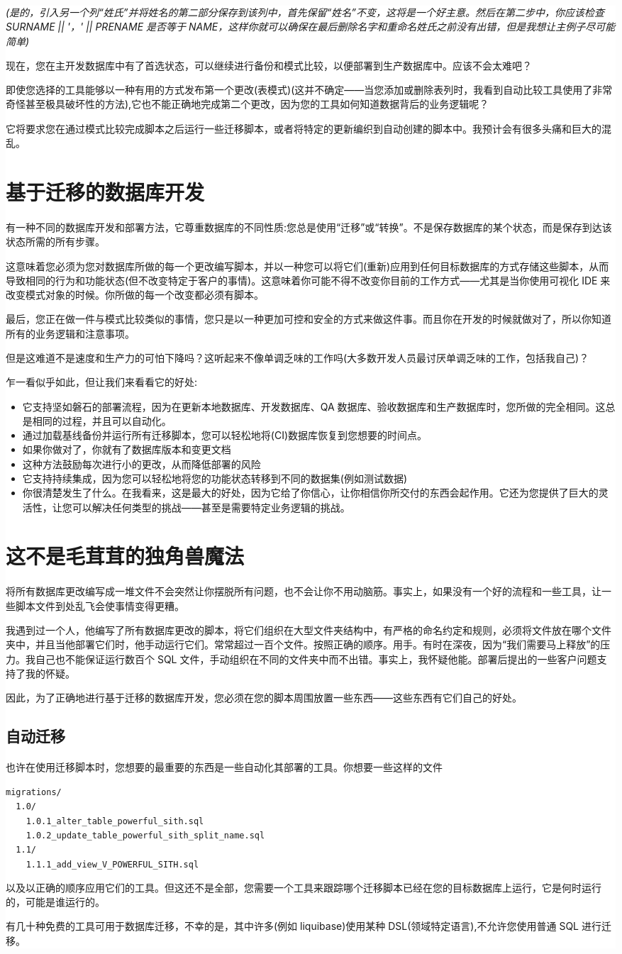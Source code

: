 *(是的，引入另一个列“姓氏”并将姓名的第二部分保存到该列中，首先保留“姓名”不变，这将是一个好主意。然后在第二步中，你应该检查 SURNAME || '，' || PRENAME 是否等于 NAME，这样你就可以确保在最后删除名字和重命名姓氏之前没有出错，但是我想让主例子尽可能简单)*

现在，您在主开发数据库中有了首选状态，可以继续进行备份和模式比较，以便部署到生产数据库中。应该不会太难吧？

即使您选择的工具能够以一种有用的方式发布第一个更改(表模式)(这并不确定——当您添加或删除表列时，我看到自动比较工具使用了非常奇怪甚至极具破坏性的方法),它也不能正确地完成第二个更改，因为您的工具如何知道数据背后的业务逻辑呢？

它将要求您在通过模式比较完成脚本之后运行一些迁移脚本，或者将特定的更新编织到自动创建的脚本中。我预计会有很多头痛和巨大的混乱。

# [](#migrationbased-database-development)基于迁移的数据库开发

有一种不同的数据库开发和部署方法，它尊重数据库的不同性质:您总是使用“迁移”或“转换”。不是保存数据库的某个状态，而是保存到达该状态所需的所有步骤。

这意味着您必须为您对数据库所做的每一个更改编写脚本，并以一种您可以将它们(重新)应用到任何目标数据库的方式存储这些脚本，从而导致相同的行为和功能状态(但不改变特定于客户的事情)。这意味着你可能不得不改变你目前的工作方式——尤其是当你使用可视化 IDE 来改变模式对象的时候。你所做的每一个改变都必须有脚本。

最后，您正在做一件与模式比较类似的事情，您只是以一种更加可控和安全的方式来做这件事。而且你在开发的时候就做对了，所以你知道所有的业务逻辑和注意事项。

但是这难道不是速度和生产力的可怕下降吗？这听起来不像单调乏味的工作吗(大多数开发人员最讨厌单调乏味的工作，包括我自己)？

乍一看似乎如此，但让我们来看看它的好处:

*   它支持坚如磐石的部署流程，因为在更新本地数据库、开发数据库、QA 数据库、验收数据库和生产数据库时，您所做的完全相同。这总是相同的过程，并且可以自动化。
*   通过加载基线备份并运行所有迁移脚本，您可以轻松地将(CI)数据库恢复到您想要的时间点。
*   如果你做对了，你就有了数据库版本和变更文档
*   这种方法鼓励每次进行小的更改，从而降低部署的风险
*   它支持持续集成，因为您可以轻松地将您的功能状态转移到不同的数据集(例如测试数据)
*   你很清楚发生了什么。在我看来，这是最大的好处，因为它给了你信心，让你相信你所交付的东西会起作用。它还为您提供了巨大的灵活性，让您可以解决任何类型的挑战——甚至是需要特定业务逻辑的挑战。

# [](#its-not-fluffy-unicorn-magic)这不是毛茸茸的独角兽魔法

将所有数据库更改编写成一堆文件不会突然让你摆脱所有问题，也不会让你不用动脑筋。事实上，如果没有一个好的流程和一些工具，让一些脚本文件到处乱飞会使事情变得更糟。

我遇到过一个人，他编写了所有数据库更改的脚本，将它们组织在大型文件夹结构中，有严格的命名约定和规则，必须将文件放在哪个文件夹中，并且当他部署它们时，他手动运行它们。常常超过一百个文件。按照正确的顺序。用手。有时在深夜，因为“我们需要马上释放”的压力。我自己也不能保证运行数百个 SQL 文件，手动组织在不同的文件夹中而不出错。事实上，我怀疑他能。部署后提出的一些客户问题支持了我的怀疑。

因此，为了正确地进行基于迁移的数据库开发，您必须在您的脚本周围放置一些东西——这些东西有它们自己的好处。

## [](#automated-migration)自动迁移

也许在使用迁移脚本时，您想要的最重要的东西是一些自动化其部署的工具。你想要一些这样的文件

```
migrations/
  1.0/
    1.0.1_alter_table_powerful_sith.sql
    1.0.2_update_table_powerful_sith_split_name.sql
  1.1/
    1.1.1_add_view_V_POWERFUL_SITH.sql 
```

以及以正确的顺序应用它们的工具。但这还不是全部，您需要一个工具来跟踪哪个迁移脚本已经在您的目标数据库上运行，它是何时运行的，可能是谁运行的。

有几十种免费的工具可用于数据库迁移，不幸的是，其中许多(例如 liquibase)使用某种 DSL(领域特定语言),不允许您使用普通 SQL 进行迁移。
